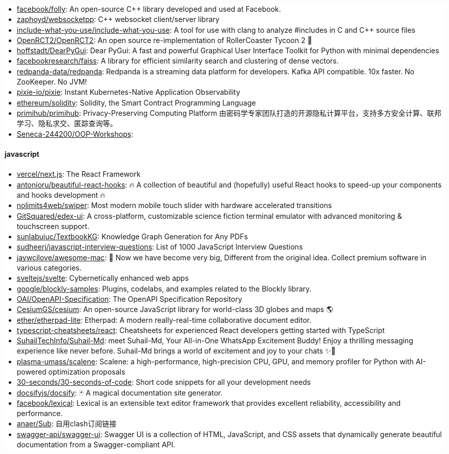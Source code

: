 * [facebook/folly](https://github.com/facebook/folly): An open-source C++ library developed and used at Facebook.
* [zaphoyd/websocketpp](https://github.com/zaphoyd/websocketpp): C++ websocket client/server library
* [include-what-you-use/include-what-you-use](https://github.com/include-what-you-use/include-what-you-use): A tool for use with clang to analyze #includes in C and C++ source files
* [OpenRCT2/OpenRCT2](https://github.com/OpenRCT2/OpenRCT2): An open source re-implementation of RollerCoaster Tycoon 2 🎢
* [hoffstadt/DearPyGui](https://github.com/hoffstadt/DearPyGui): Dear PyGui: A fast and powerful Graphical User Interface Toolkit for Python with minimal dependencies
* [facebookresearch/faiss](https://github.com/facebookresearch/faiss): A library for efficient similarity search and clustering of dense vectors.
* [redpanda-data/redpanda](https://github.com/redpanda-data/redpanda): Redpanda is a streaming data platform for developers. Kafka API compatible. 10x faster. No ZooKeeper. No JVM!
* [pixie-io/pixie](https://github.com/pixie-io/pixie): Instant Kubernetes-Native Application Observability
* [ethereum/solidity](https://github.com/ethereum/solidity): Solidity, the Smart Contract Programming Language
* [primihub/primihub](https://github.com/primihub/primihub): Privacy-Preserving Computing Platform 由密码学专家团队打造的开源隐私计算平台，支持多方安全计算、联邦学习、隐私求交、匿踪查询等。
* [Seneca-244200/OOP-Workshops](https://github.com/Seneca-244200/OOP-Workshops): 

#### javascript
* [vercel/next.js](https://github.com/vercel/next.js): The React Framework
* [antonioru/beautiful-react-hooks](https://github.com/antonioru/beautiful-react-hooks): 🔥 A collection of beautiful and (hopefully) useful React hooks to speed-up your components and hooks development 🔥
* [nolimits4web/swiper](https://github.com/nolimits4web/swiper): Most modern mobile touch slider with hardware accelerated transitions
* [GitSquared/edex-ui](https://github.com/GitSquared/edex-ui): A cross-platform, customizable science fiction terminal emulator with advanced monitoring & touchscreen support.
* [sunlabuiuc/TextbookKG](https://github.com/sunlabuiuc/TextbookKG): Knowledge Graph Generation for Any PDFs
* [sudheerj/javascript-interview-questions](https://github.com/sudheerj/javascript-interview-questions): List of 1000 JavaScript Interview Questions
* [jaywcjlove/awesome-mac](https://github.com/jaywcjlove/awesome-mac):  Now we have become very big, Different from the original idea. Collect premium software in various categories.
* [sveltejs/svelte](https://github.com/sveltejs/svelte): Cybernetically enhanced web apps
* [google/blockly-samples](https://github.com/google/blockly-samples): Plugins, codelabs, and examples related to the Blockly library.
* [OAI/OpenAPI-Specification](https://github.com/OAI/OpenAPI-Specification): The OpenAPI Specification Repository
* [CesiumGS/cesium](https://github.com/CesiumGS/cesium): An open-source JavaScript library for world-class 3D globes and maps 🌎
* [ether/etherpad-lite](https://github.com/ether/etherpad-lite): Etherpad: A modern really-real-time collaborative document editor.
* [typescript-cheatsheets/react](https://github.com/typescript-cheatsheets/react): Cheatsheets for experienced React developers getting started with TypeScript
* [SuhailTechInfo/Suhail-Md](https://github.com/SuhailTechInfo/Suhail-Md): meet Suhail-Md, Your All-in-One WhatsApp Excitement Buddy! Enjoy a thrilling messaging experience like never before. Suhail-Md brings a world of excitement and joy to your chats ✨🤖
* [plasma-umass/scalene](https://github.com/plasma-umass/scalene): Scalene: a high-performance, high-precision CPU, GPU, and memory profiler for Python with AI-powered optimization proposals
* [30-seconds/30-seconds-of-code](https://github.com/30-seconds/30-seconds-of-code): Short code snippets for all your development needs
* [docsifyjs/docsify](https://github.com/docsifyjs/docsify): 🃏 A magical documentation site generator.
* [facebook/lexical](https://github.com/facebook/lexical): Lexical is an extensible text editor framework that provides excellent reliability, accessibility and performance.
* [anaer/Sub](https://github.com/anaer/Sub): 自用clash订阅链接
* [swagger-api/swagger-ui](https://github.com/swagger-api/swagger-ui): Swagger UI is a collection of HTML, JavaScript, and CSS assets that dynamically generate beautiful documentation from a Swagger-compliant API.